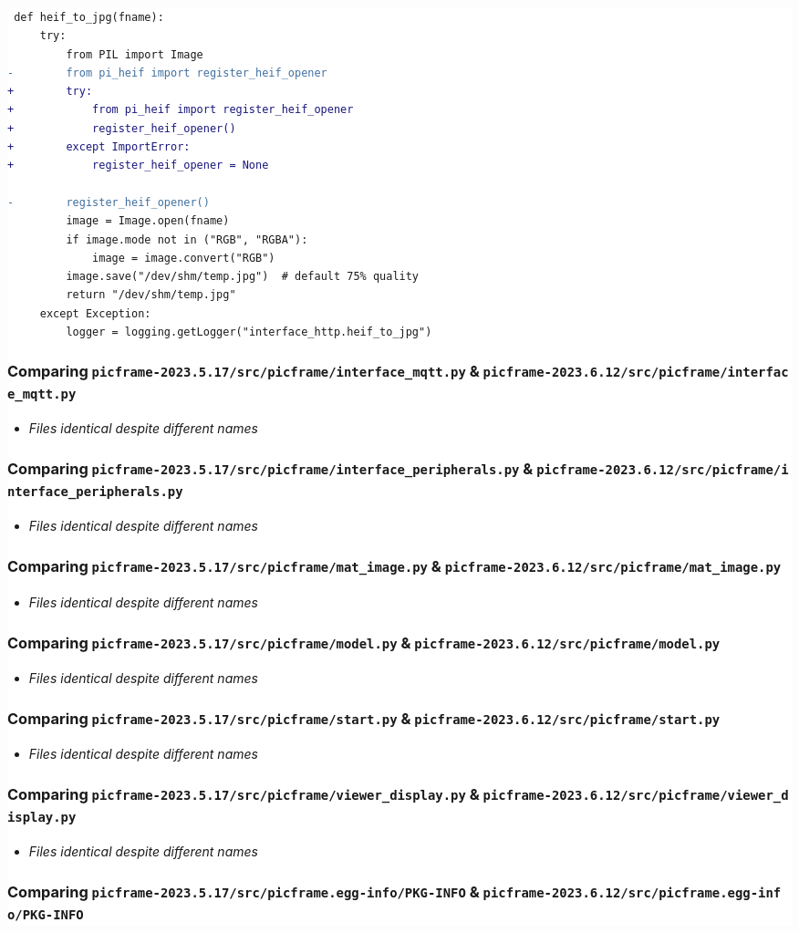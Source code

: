 ```diff
 def heif_to_jpg(fname):
     try:
         from PIL import Image
-        from pi_heif import register_heif_opener
+        try:
+            from pi_heif import register_heif_opener
+            register_heif_opener()
+        except ImportError:
+            register_heif_opener = None
 
-        register_heif_opener()
         image = Image.open(fname)
         if image.mode not in ("RGB", "RGBA"):
             image = image.convert("RGB")
         image.save("/dev/shm/temp.jpg")  # default 75% quality
         return "/dev/shm/temp.jpg"
     except Exception:
         logger = logging.getLogger("interface_http.heif_to_jpg")
```

### Comparing `picframe-2023.5.17/src/picframe/interface_mqtt.py` & `picframe-2023.6.12/src/picframe/interface_mqtt.py`

 * *Files identical despite different names*

### Comparing `picframe-2023.5.17/src/picframe/interface_peripherals.py` & `picframe-2023.6.12/src/picframe/interface_peripherals.py`

 * *Files identical despite different names*

### Comparing `picframe-2023.5.17/src/picframe/mat_image.py` & `picframe-2023.6.12/src/picframe/mat_image.py`

 * *Files identical despite different names*

### Comparing `picframe-2023.5.17/src/picframe/model.py` & `picframe-2023.6.12/src/picframe/model.py`

 * *Files identical despite different names*

### Comparing `picframe-2023.5.17/src/picframe/start.py` & `picframe-2023.6.12/src/picframe/start.py`

 * *Files identical despite different names*

### Comparing `picframe-2023.5.17/src/picframe/viewer_display.py` & `picframe-2023.6.12/src/picframe/viewer_display.py`

 * *Files identical despite different names*

### Comparing `picframe-2023.5.17/src/picframe.egg-info/PKG-INFO` & `picframe-2023.6.12/src/picframe.egg-info/PKG-INFO`
